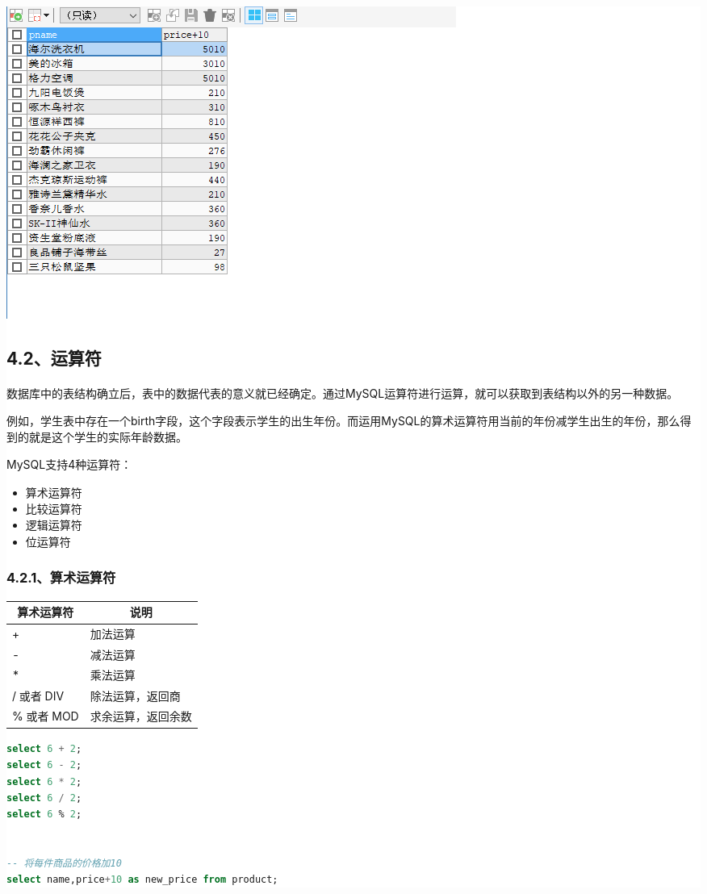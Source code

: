 ![](黑马MySQL(二).assets/3.png)





## 4.2、运算符

数据库中的表结构确立后，表中的数据代表的意义就已经确定。通过MySQL运算符进行运算，就可以获取到表结构以外的另一种数据。

例如，学生表中存在一个birth字段，这个字段表示学生的出生年份。而运用MySQL的算术运算符用当前的年份减学生出生的年份，那么得到的就是这个学生的实际年龄数据。

MySQL支持4种运算符：

- 算术运算符
- 比较运算符
- 逻辑运算符
- 位运算符

### 4.2.1、算术运算符

| 算术运算符 | 说明               |
| ---------- | ------------------ |
| +          | 加法运算           |
| -          | 减法运算           |
| *          | 乘法运算           |
| / 或者 DIV | 除法运算，返回商   |
| % 或者 MOD | 求余运算，返回余数 |

```sql
select 6 + 2;
select 6 - 2;
select 6 * 2;
select 6 / 2;
select 6 % 2;


-- 将每件商品的价格加10
select name,price+10 as new_price from product;
```
